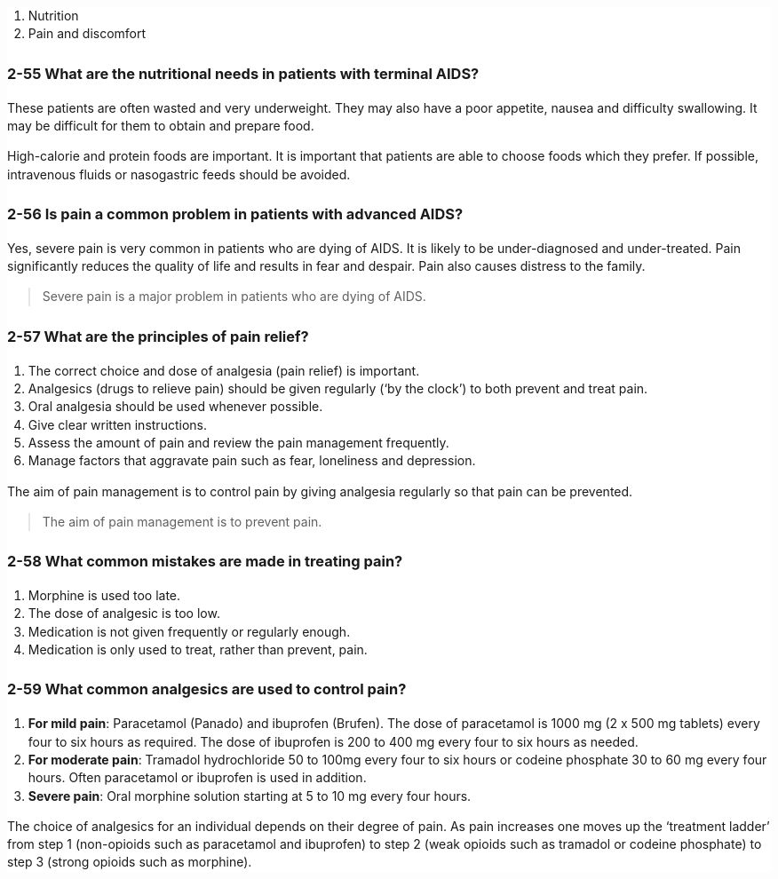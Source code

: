 1.	Nutrition
1.	Pain and discomfort

### 2-55 What are the nutritional needs in patients with terminal AIDS?

These patients are often wasted and very underweight. They may also have a poor appetite, nausea and difficulty swallowing. It may be difficult for them to obtain and prepare food.

High-calorie and protein foods are important. It is important that patients are able to choose foods which they prefer. If possible, intravenous fluids or nasogastric feeds should be avoided.

### 2-56 Is pain a common problem in patients with advanced AIDS?

Yes, severe pain is very common in patients who are dying of AIDS. It is likely to be under-diagnosed and under-treated. Pain significantly reduces the quality of life and results in fear and despair. Pain also causes distress to the family.

> Severe pain is a major problem in patients who are dying of AIDS.

### 2-57 What are the principles of pain relief?

1.	The correct choice and dose of analgesia (pain relief) is important.
1.	Analgesics (drugs to relieve pain) should be given regularly (‘by the clock’) to both prevent and treat pain.
1.	Oral analgesia should be used whenever possible.
1.	Give clear written instructions.
1.	Assess the amount of pain and review the pain management frequently.
1.	Manage factors that aggravate pain such as fear, loneliness and depression.

The aim of pain management is to control pain by giving analgesia regularly so that pain can be prevented.

> The aim of pain management is to prevent pain.

### 2-58 What common mistakes are made in treating pain?

1.	Morphine is used too late.
1.	The dose of analgesic is too low.
1.	Medication is not given frequently or regularly enough.
1.	Medication is only used to treat, rather than prevent, pain.

### 2-59 What common analgesics are used to control pain?

1.	**For mild pain**: Paracetamol (Panado) and ibuprofen (Brufen). The dose of paracetamol is 1000 mg (2 x 500 mg tablets) every four to six hours as required. The dose of ibuprofen is 200 to 400 mg every four to six hours as needed.
2.	**For moderate pain**: Tramadol hydrochloride 50 to 100mg every four to six hours or codeine phosphate 30 to 60 mg every four hours. Often paracetamol or ibuprofen is used in addition.
3.	**Severe pain**: Oral morphine solution starting at 5 to 10 mg every four hours.

The choice of analgesics for an individual depends on their degree of pain. As pain increases one moves up the ‘treatment ladder’ from step 1 (non-opioids such as paracetamol and ibuprofen) to step 2 (weak opioids such as tramadol or codeine phosphate) to step 3 (strong opioids such as morphine).
